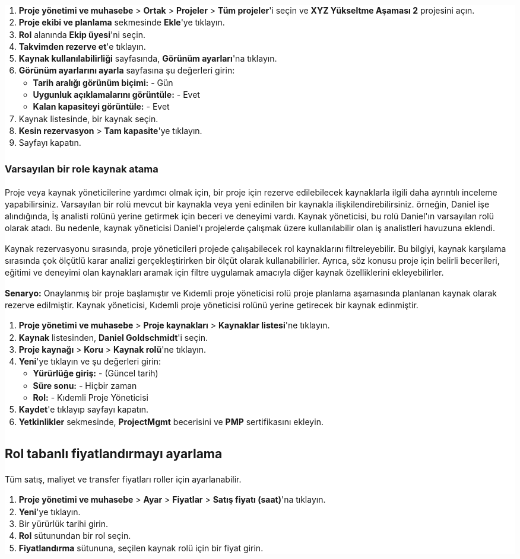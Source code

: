 1.  **Proje yönetimi ve muhasebe** &gt; **Ortak** &gt; **Projeler** &gt; **Tüm projeler**'i seçin ve **XYZ Yükseltme Aşaması 2** projesini açın.
2.  **Proje ekibi ve planlama** sekmesinde **Ekle**'ye tıklayın.
3.  **Rol** alanında **Ekip üyesi**'ni seçin.
4.  **Takvimden rezerve et**'e tıklayın.
5.  **Kaynak kullanılabilirliği** sayfasında, **Görünüm ayarları**'na tıklayın.
6.  **Görünüm ayarlarını ayarla** sayfasına şu değerleri girin:
    -   **Tarih aralığı görünüm biçimi:** - Gün
    -   **Uygunluk açıklamalarını görüntüle:** - Evet
    -   **Kalan kapasiteyi görüntüle:** - Evet
7.  Kaynak listesinde, bir kaynak seçin.
8.  **Kesin rezervasyon** &gt; **Tam kapasite**'ye tıklayın.
9.  Sayfayı kapatın.

### <a name="assign-a-resource-to-a-default-role"></a>Varsayılan bir role kaynak atama

Proje veya kaynak yöneticilerine yardımcı olmak için, bir proje için rezerve edilebilecek kaynaklarla ilgili daha ayrıntılı inceleme yapabilirsiniz. Varsayılan bir rolü mevcut bir kaynakla veya yeni edinilen bir kaynakla ilişkilendirebilirsiniz. örneğin, Daniel işe alındığında, İş analisti rolünü yerine getirmek için beceri ve deneyimi vardı. Kaynak yöneticisi, bu rolü Daniel'ın varsayılan rolü olarak atadı. Bu nedenle, kaynak yöneticisi Daniel'ı projelerde çalışmak üzere kullanılabilir olan iş analistleri havuzuna eklendi. 

Kaynak rezervasyonu sırasında, proje yöneticileri projede çalışabilecek rol kaynaklarını filtreleyebilir. Bu bilgiyi, kaynak karşılama sırasında çok ölçütlü karar analizi gerçekleştirirken bir ölçüt olarak kullanabilirler. Ayrıca, söz konusu proje için belirli becerileri, eğitimi ve deneyimi olan kaynakları aramak için filtre uygulamak amacıyla diğer kaynak özelliklerini ekleyebilirler. 

**Senaryo:** Onaylanmış bir proje başlamıştır ve Kıdemli proje yöneticisi rolü proje planlama aşamasında planlanan kaynak olarak rezerve edilmiştir. Kaynak yöneticisi, Kıdemli proje yöneticisi rolünü yerine getirecek bir kaynak edinmiştir.

1.  **Proje yönetimi ve muhasebe** &gt; **Proje kaynakları** &gt; **Kaynaklar listesi**'ne tıklayın.
2.  **Kaynak** listesinden, **Daniel Goldschmidt**'i seçin.
3.  **Proje kaynağı** &gt; **Koru** &gt; **Kaynak rolü**'ne tıklayın.
4.  **Yeni**'ye tıklayın ve şu değerleri girin:
    -   **Yürürlüğe giriş:** - (Güncel tarih)
    -   **Süre sonu:** - Hiçbir zaman
    -   **Rol:** - Kıdemli Proje Yöneticisi
5.  **Kaydet**'e tıklayıp sayfayı kapatın.
6.  **Yetkinlikler** sekmesinde, **ProjectMgmt** becerisini ve **PMP** sertifikasını ekleyin.

## <a name="set-up-role-based-pricing"></a>Rol tabanlı fiyatlandırmayı ayarlama
Tüm satış, maliyet ve transfer fiyatları roller için ayarlanabilir.

1.  **Proje yönetimi ve muhasebe** &gt; **Ayar** &gt; **Fiyatlar** &gt; **Satış fiyatı (saat)**'na tıklayın.
2.  **Yeni**'ye tıklayın.
3.  Bir yürürlük tarihi girin.
4.  **Rol** sütunundan bir rol seçin.
5.  **Fiyatlandırma** sütununa, seçilen kaynak rolü için bir fiyat girin.
